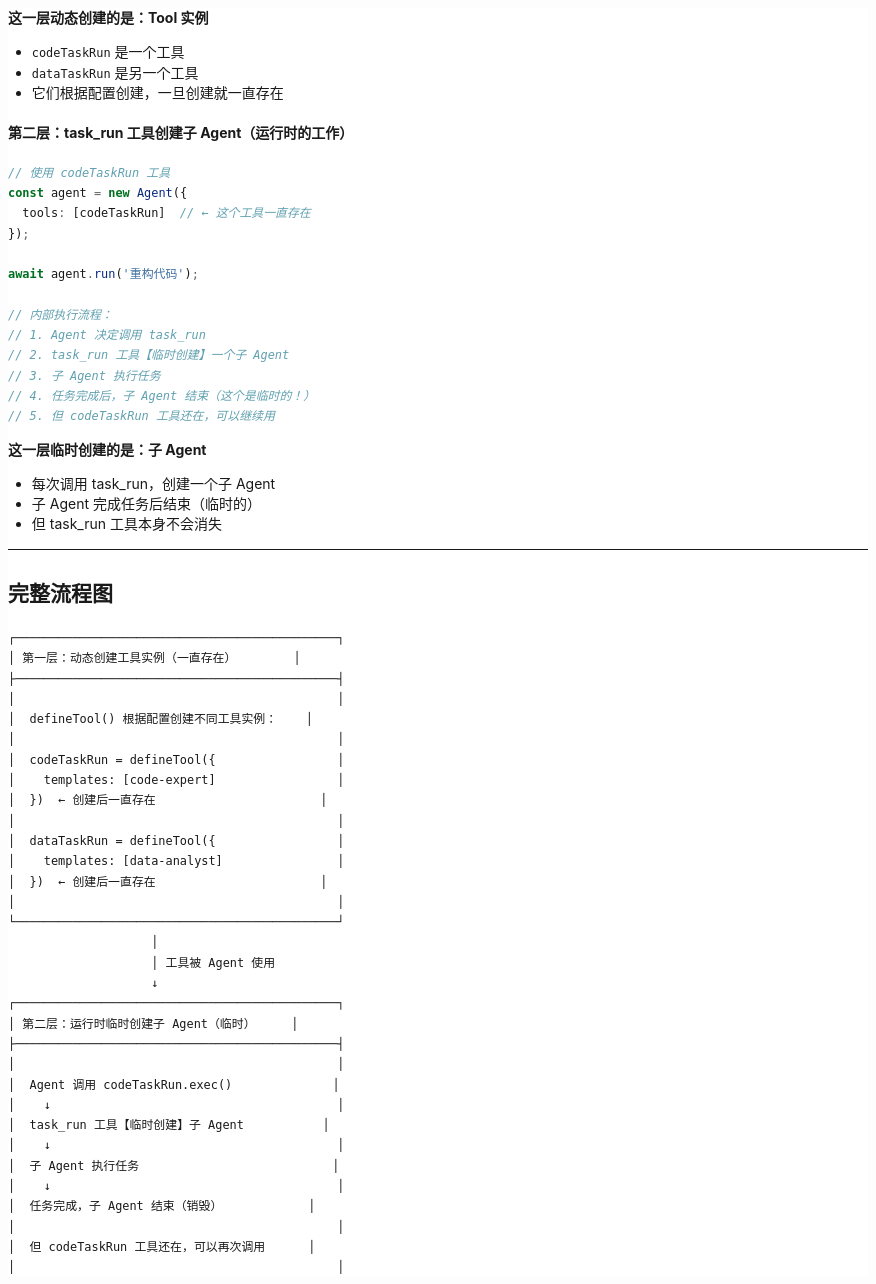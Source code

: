 **这一层动态创建的是：Tool 实例**
- `codeTaskRun` 是一个工具
- `dataTaskRun` 是另一个工具
- 它们根据配置创建，一旦创建就一直存在

#### 第二层：task_run 工具创建子 Agent（运行时的工作）

```typescript
// 使用 codeTaskRun 工具
const agent = new Agent({
  tools: [codeTaskRun]  // ← 这个工具一直存在
});

await agent.run('重构代码');

// 内部执行流程：
// 1. Agent 决定调用 task_run
// 2. task_run 工具【临时创建】一个子 Agent
// 3. 子 Agent 执行任务
// 4. 任务完成后，子 Agent 结束（这个是临时的！）
// 5. 但 codeTaskRun 工具还在，可以继续用
```

**这一层临时创建的是：子 Agent**
- 每次调用 task_run，创建一个子 Agent
- 子 Agent 完成任务后结束（临时的）
- 但 task_run 工具本身不会消失

---

## 完整流程图

```
┌─────────────────────────────────────────────┐
│ 第一层：动态创建工具实例（一直存在）        │
├─────────────────────────────────────────────┤
│                                             │
│  defineTool() 根据配置创建不同工具实例：    │
│                                             │
│  codeTaskRun = defineTool({                 │
│    templates: [code-expert]                 │
│  })  ← 创建后一直存在                       │
│                                             │
│  dataTaskRun = defineTool({                 │
│    templates: [data-analyst]                │
│  })  ← 创建后一直存在                       │
│                                             │
└─────────────────────────────────────────────┘
                    │
                    │ 工具被 Agent 使用
                    ↓
┌─────────────────────────────────────────────┐
│ 第二层：运行时临时创建子 Agent（临时）     │
├─────────────────────────────────────────────┤
│                                             │
│  Agent 调用 codeTaskRun.exec()              │
│    ↓                                        │
│  task_run 工具【临时创建】子 Agent           │
│    ↓                                        │
│  子 Agent 执行任务                           │
│    ↓                                        │
│  任务完成，子 Agent 结束（销毁）            │
│                                             │
│  但 codeTaskRun 工具还在，可以再次调用      │
│                                             │
```